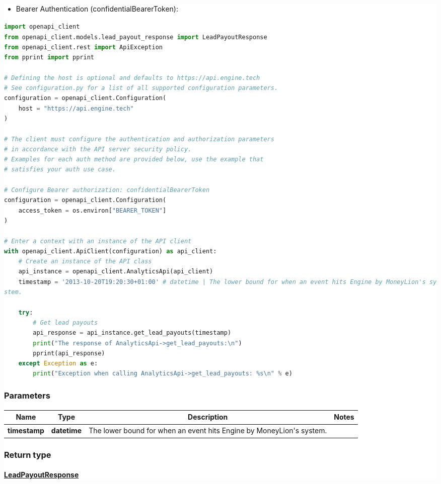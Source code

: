 * Bearer Authentication (confidentialBearerToken):

```python
import openapi_client
from openapi_client.models.lead_payout_response import LeadPayoutResponse
from openapi_client.rest import ApiException
from pprint import pprint

# Defining the host is optional and defaults to https://api.engine.tech
# See configuration.py for a list of all supported configuration parameters.
configuration = openapi_client.Configuration(
    host = "https://api.engine.tech"
)

# The client must configure the authentication and authorization parameters
# in accordance with the API server security policy.
# Examples for each auth method are provided below, use the example that
# satisfies your auth use case.

# Configure Bearer authorization: confidentialBearerToken
configuration = openapi_client.Configuration(
    access_token = os.environ["BEARER_TOKEN"]
)

# Enter a context with an instance of the API client
with openapi_client.ApiClient(configuration) as api_client:
    # Create an instance of the API class
    api_instance = openapi_client.AnalyticsApi(api_client)
    timestamp = '2013-10-20T19:20:30+01:00' # datetime | The lower bound for when an event hits Engine by MoneyLion's system. 

    try:
        # Get lead payouts
        api_response = api_instance.get_lead_payouts(timestamp)
        print("The response of AnalyticsApi->get_lead_payouts:\n")
        pprint(api_response)
    except Exception as e:
        print("Exception when calling AnalyticsApi->get_lead_payouts: %s\n" % e)
```



### Parameters


Name | Type | Description  | Notes
------------- | ------------- | ------------- | -------------
 **timestamp** | **datetime**| The lower bound for when an event hits Engine by MoneyLion&#39;s system.  | 

### Return type

[**LeadPayoutResponse**](LeadPayoutResponse.md)
